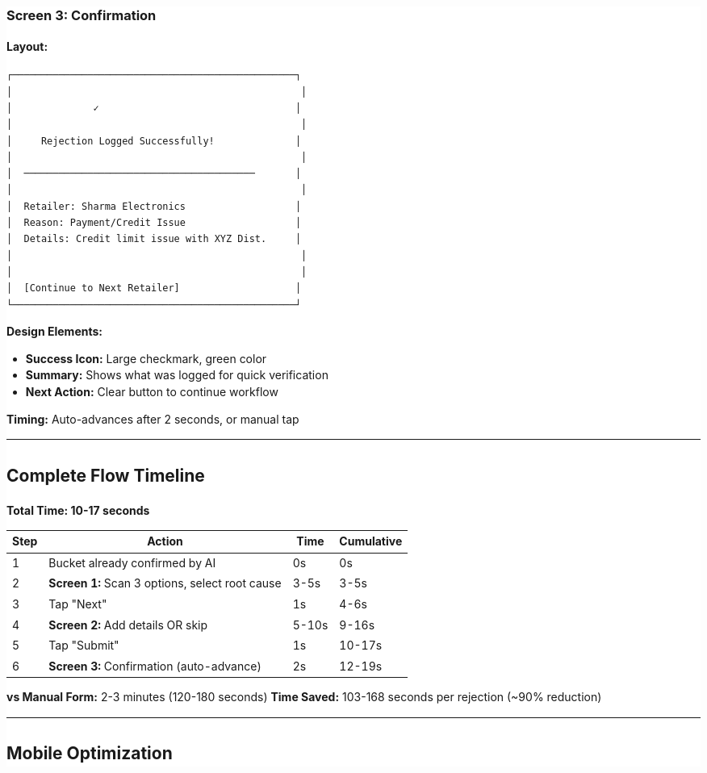 ### Screen 3: Confirmation

**Layout:**
```
┌─────────────────────────────────────────────────┐
│                                                  │
│              ✓                                  │
│                                                  │
│     Rejection Logged Successfully!              │
│                                                  │
│  ────────────────────────────────────────       │
│                                                  │
│  Retailer: Sharma Electronics                   │
│  Reason: Payment/Credit Issue                   │
│  Details: Credit limit issue with XYZ Dist.     │
│                                                  │
│                                                  │
│  [Continue to Next Retailer]                    │
└─────────────────────────────────────────────────┘
```

**Design Elements:**
- **Success Icon:** Large checkmark, green color
- **Summary:** Shows what was logged for quick verification
- **Next Action:** Clear button to continue workflow

**Timing:** Auto-advances after 2 seconds, or manual tap

---

## Complete Flow Timeline

**Total Time: 10-17 seconds**

| Step | Action | Time | Cumulative |
|------|--------|------|------------|
| 1 | Bucket already confirmed by AI | 0s | 0s |
| 2 | **Screen 1:** Scan 3 options, select root cause | 3-5s | 3-5s |
| 3 | Tap "Next" | 1s | 4-6s |
| 4 | **Screen 2:** Add details OR skip | 5-10s | 9-16s |
| 5 | Tap "Submit" | 1s | 10-17s |
| 6 | **Screen 3:** Confirmation (auto-advance) | 2s | 12-19s |

**vs Manual Form:** 2-3 minutes (120-180 seconds)
**Time Saved:** 103-168 seconds per rejection (~90% reduction)

---

## Mobile Optimization
